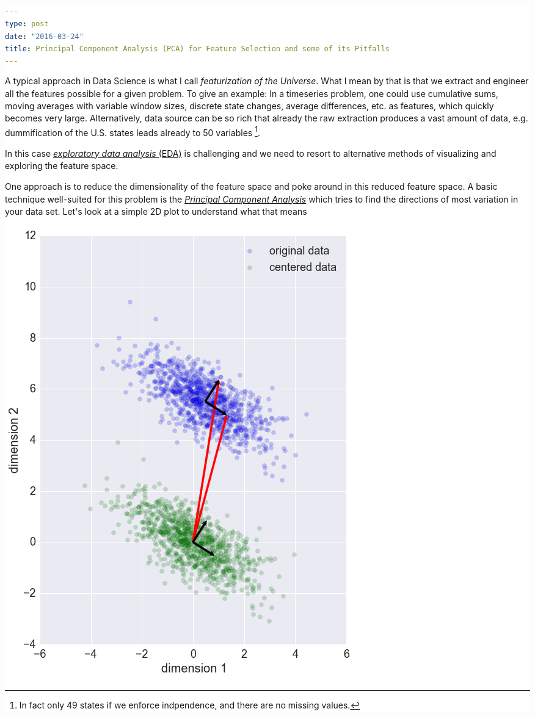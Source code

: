 ```yaml
---
type: post
date: "2016-03-24"
title: Principal Component Analysis (PCA) for Feature Selection and some of its Pitfalls
---
```


A typical approach in Data Science is what I call *featurization of the Universe*. What I mean by that is that we extract and engineer all the features possible for a given problem. To give an example: In a timeseries problem, one could use cumulative sums, moving averages with variable window sizes, discrete state changes, average differences, etc. as features, which quickly becomes very large. Alternatively, data source can be so rich that already the raw extraction produces a vast amount of data, e.g. dummification of the U.S. states leads already to 50 variables [^fn-independence].

In this case [*exploratory data analysis* (EDA)](https://en.wikipedia.org/wiki/Exploratory_data_analysis) is challenging and we need to resort to alternative methods of visualizing and exploring the feature space.

One approach is to reduce the dimensionality of the feature space and poke around in this reduced feature space. A basic technique well-suited for this problem is the [*Principal Component Analysis*](https://en.wikipedia.org/wiki/Principal_component_analysis) which tries to find the directions of most variation in your data set. Let's look at a simple 2D plot to understand what that means

![PCA in 2 dimensions](./imgs/pca_2D.png)


[^fn-independence]: In fact only 49 states if we enforce indpendence, and there are no missing values.
[^fn-orthonormality]: Strictly speaking this is only true if $A$ is real and symmetric. For a matrix over the complex numbers $\mathbb{C}$ we need to replace the transpose with the Hermitian conjugate.
[^fn-dimensional-dependence]: Note that this quantity depends strongly on how many PCs are kept after dimensionality reduction.
